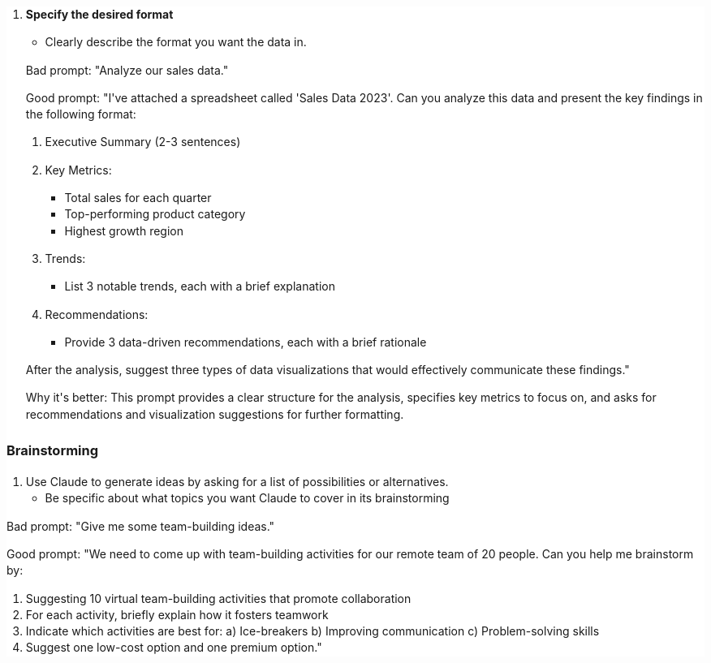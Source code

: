 1. **Specify the desired format**
   - Clearly describe the format you want the data in.

   Bad prompt:
   <prompt>
   "Analyze our sales data."
   </prompt>

   Good prompt:
   <prompt>
   "I've attached a spreadsheet called 'Sales Data 2023'. Can you analyze this data and present the key findings in the following format:

   1. Executive Summary (2-3 sentences)

   2. Key Metrics:
      - Total sales for each quarter
      - Top-performing product category
      - Highest growth region

   3. Trends:
      - List 3 notable trends, each with a brief explanation

   4. Recommendations:
      - Provide 3 data-driven recommendations, each with a brief rationale

   After the analysis, suggest three types of data visualizations that would effectively communicate these findings."
   </prompt>

   Why it's better: This prompt provides a clear structure for the analysis, specifies key metrics to focus on, and asks for recommendations and visualization suggestions for further formatting.

### Brainstorming

 1. Use Claude to generate ideas by asking for a list of possibilities or alternatives.
     - Be specific about what topics you want Claude to cover in its brainstorming

   Bad prompt:
   <prompt>
   "Give me some team-building ideas."
   </prompt>

   Good prompt:
   <prompt>
   "We need to come up with team-building activities for our remote team of 20 people. Can you help me brainstorm by:

   1. Suggesting 10 virtual team-building activities that promote collaboration
   2. For each activity, briefly explain how it fosters teamwork
   3. Indicate which activities are best for:
      a) Ice-breakers
      b) Improving communication
      c) Problem-solving skills
   4. Suggest one low-cost option and one premium option."
   </prompt>

